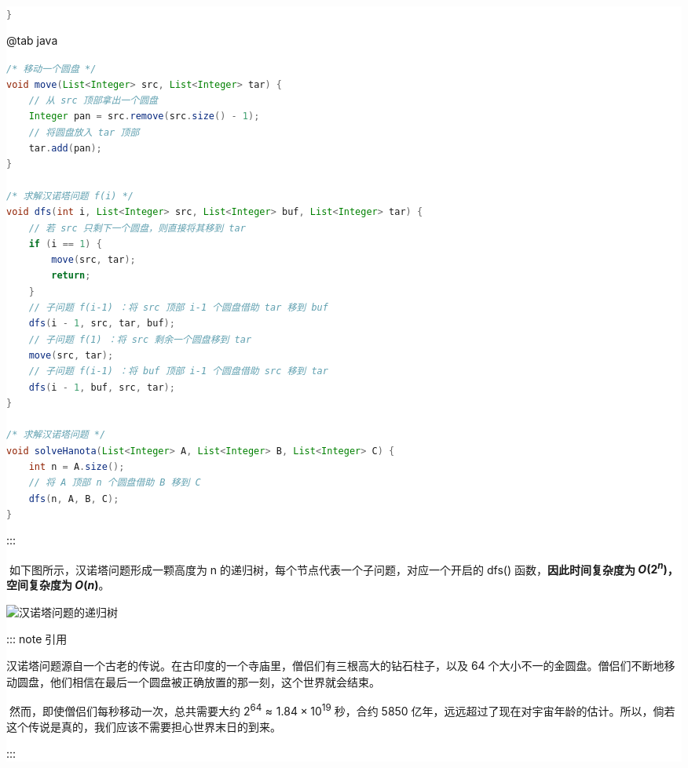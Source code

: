 ~~~cpp
}
~~~

@tab java

~~~java
/* 移动一个圆盘 */
void move(List<Integer> src, List<Integer> tar) {
    // 从 src 顶部拿出一个圆盘
    Integer pan = src.remove(src.size() - 1);
    // 将圆盘放入 tar 顶部
    tar.add(pan);
}

/* 求解汉诺塔问题 f(i) */
void dfs(int i, List<Integer> src, List<Integer> buf, List<Integer> tar) {
    // 若 src 只剩下一个圆盘，则直接将其移到 tar
    if (i == 1) {
        move(src, tar);
        return;
    }
    // 子问题 f(i-1) ：将 src 顶部 i-1 个圆盘借助 tar 移到 buf
    dfs(i - 1, src, tar, buf);
    // 子问题 f(1) ：将 src 剩余一个圆盘移到 tar
    move(src, tar);
    // 子问题 f(i-1) ：将 buf 顶部 i-1 个圆盘借助 src 移到 tar
    dfs(i - 1, buf, src, tar);
}

/* 求解汉诺塔问题 */
void solveHanota(List<Integer> A, List<Integer> B, List<Integer> C) {
    int n = A.size();
    // 将 A 顶部 n 个圆盘借助 B 移到 C
    dfs(n, A, B, C);
}
~~~

:::

​	如下图所示，汉诺塔问题形成一颗高度为 n 的递归树，每个节点代表一个子问题，对应一个开启的 dfs() 函数，**因此时间复杂度为 $Ο(2^n)$，空间复杂度为 $Ο(n)$**。

![汉诺塔问题的递归树](https://sylphy-1321175878.cos.ap-guangzhou.myqcloud.com/汉诺塔问题的递归树.png)

::: note 引用

​	汉诺塔问题源自一个古老的传说。在古印度的一个寺庙里，僧侣们有三根高大的钻石柱子，以及 64 个大小不一的金圆盘。僧侣们不断地移动圆盘，他们相信在最后一个圆盘被正确放置的那一刻，这个世界就会结束。

​	然而，即使僧侣们每秒移动一次，总共需要大约 $2^{64}\approx1.84\times10^{19}$ 秒，合约 5850 亿年，远远超过了现在对宇宙年龄的估计。所以，倘若这个传说是真的，我们应该不需要担心世界末日的到来。

:::
